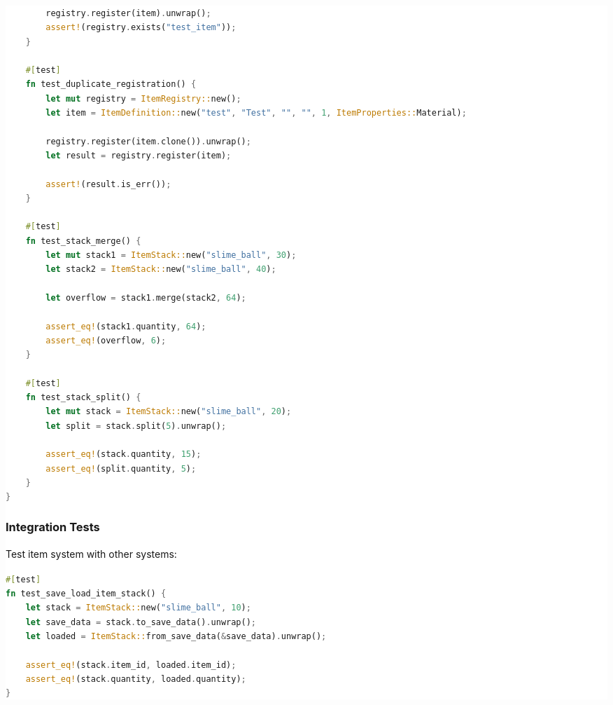```rust
        registry.register(item).unwrap();
        assert!(registry.exists("test_item"));
    }

    #[test]
    fn test_duplicate_registration() {
        let mut registry = ItemRegistry::new();
        let item = ItemDefinition::new("test", "Test", "", "", 1, ItemProperties::Material);

        registry.register(item.clone()).unwrap();
        let result = registry.register(item);

        assert!(result.is_err());
    }

    #[test]
    fn test_stack_merge() {
        let mut stack1 = ItemStack::new("slime_ball", 30);
        let stack2 = ItemStack::new("slime_ball", 40);

        let overflow = stack1.merge(stack2, 64);

        assert_eq!(stack1.quantity, 64);
        assert_eq!(overflow, 6);
    }

    #[test]
    fn test_stack_split() {
        let mut stack = ItemStack::new("slime_ball", 20);
        let split = stack.split(5).unwrap();

        assert_eq!(stack.quantity, 15);
        assert_eq!(split.quantity, 5);
    }
}
```

### Integration Tests

Test item system with other systems:

```rust
#[test]
fn test_save_load_item_stack() {
    let stack = ItemStack::new("slime_ball", 10);
    let save_data = stack.to_save_data().unwrap();
    let loaded = ItemStack::from_save_data(&save_data).unwrap();

    assert_eq!(stack.item_id, loaded.item_id);
    assert_eq!(stack.quantity, loaded.quantity);
}
```
